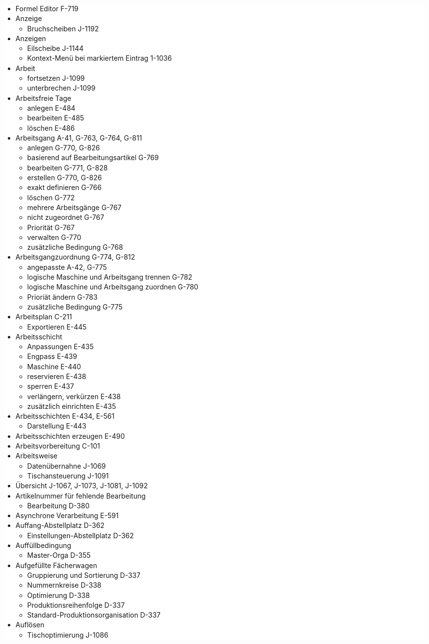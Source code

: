   - Formel Editor F-719
- Anzeige
  - Bruchscheiben J-1192
- Anzeigen
  - Eilscheibe J-1144
  - Kontext-Menü bei markiertem Eintrag 1-1036
- Arbeit
  - fortsetzen J-1099
  - unterbrechen J-1099
- Arbeitsfreie Tage
  - anlegen E-484
  - bearbeiten E-485
  - löschen E-486
- Arbeitsgang A-41, G-763, G-764, G-811
  - anlegen G-770, G-826
  - basierend auf Bearbeitungsartikel G-769
  - bearbeiten G-771, G-828
  - erstellen G-770, G-826
  - exakt definieren G-766
  - löschen G-772
  - mehrere Arbeitsgänge G-767
  - nicht zugeordnet G-767
  - Priorität G-767
  - verwalten G-770
  - zusätzliche Bedingung G-768
- Arbeitsgangzuordnung G-774, G-812
  - angepasste A-42, G-775
  - logische Maschine und Arbeitsgang trennen G-782
  - logische Maschine und Arbeitsgang zuordnen G-780
  - Prioriät ändern G-783
  - zusätzliche Bedingung G-775
- Arbeitsplan C-211
  - Exportieren E-445
- Arbeitsschicht
  - Anpassungen E-435
  - Engpass E-439
  - Maschine E-440
  - reservieren E-438
  - sperren E-437
  - verlängern, verkürzen E-438
  - zusätzlich einrichten E-435
- Arbeitsschichten E-434, E-561
  - Darstellung E-443
- Arbeitsschichten erzeugen E-490
- Arbeitsvorbereitung C-101
- Arbeitsweise
  - Datenübernahne J-1069
  - Tischansteuerung J-1091
- Übersicht J-1067, J-1073, J-1081, J-1092
- Artikelnummer für fehlende Bearbeitung
  - Bearbeitung D-380
- Asynchrone Verarbeitung E-591
- Auffang-Abstellplatz D-362
  - Einstellungen-Abstellplatz D-362
- Auffüllbedingung
  - Master-Orga D-355
- Aufgefüllte Fächerwagen
  - Gruppierung und Sortierung D-337
  - Nummernkreise D-338
  - Optimierung D-338
  - Produktionsreihenfolge D-337
  - Standard-Produktionsorganisation D-337
- Auflösen
  - Tischoptimierung J-1086